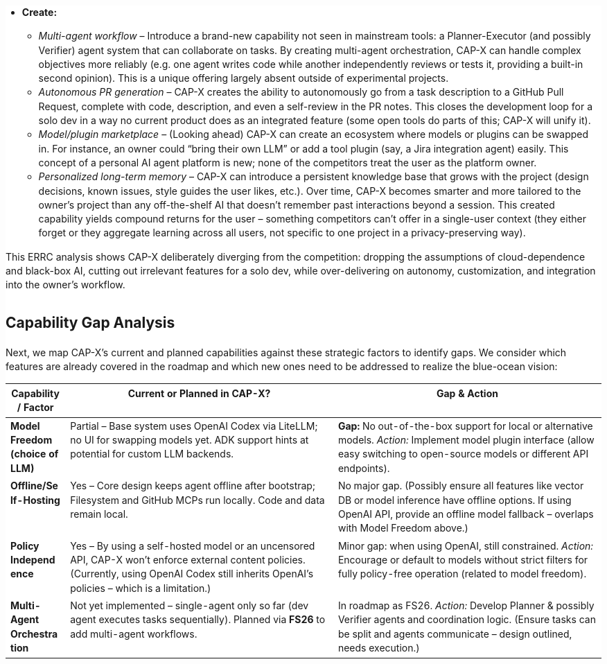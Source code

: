 * **Create:**

  * *Multi-agent workflow* – Introduce a brand-new capability not seen in mainstream tools: a Planner-Executor (and possibly Verifier) agent system that can collaborate on tasks. By creating multi-agent orchestration, CAP-X can handle complex objectives more reliably (e.g. one agent writes code while another independently reviews or tests it, providing a built-in second opinion). This is a unique offering largely absent outside of experimental projects.
  * *Autonomous PR generation* – CAP-X creates the ability to autonomously go from a task description to a GitHub Pull Request, complete with code, description, and even a self-review in the PR notes. This closes the development loop for a solo dev in a way no current product does as an integrated feature (some open tools do parts of this; CAP-X will unify it).
  * *Model/plugin marketplace* – (Looking ahead) CAP-X can create an ecosystem where models or plugins can be swapped in. For instance, an owner could “bring their own LLM” or add a tool plugin (say, a Jira integration agent) easily. This concept of a personal AI agent platform is new; none of the competitors treat the user as the platform owner.
  * *Personalized long-term memory* – CAP-X can introduce a persistent knowledge base that grows with the project (design decisions, known issues, style guides the user likes, etc.). Over time, CAP-X becomes smarter and more tailored to the owner’s project than any off-the-shelf AI that doesn’t remember past interactions beyond a session. This created capability yields compound returns for the user – something competitors can’t offer in a single-user context (they either forget or they aggregate learning across all users, not specific to one project in a privacy-preserving way).

This ERRC analysis shows CAP-X deliberately diverging from the competition: dropping the assumptions of cloud-dependence and black-box AI, cutting out irrelevant features for a solo dev, while over-delivering on autonomy, customization, and integration into the owner’s workflow.

## Capability Gap Analysis

Next, we map CAP-X’s current and planned capabilities against these strategic factors to identify gaps. We consider which features are already covered in the roadmap and which new ones need to be addressed to realize the blue-ocean vision:

| **Capability / Factor**            | **Current or Planned in CAP-X?**                                                                                                                                                                                                          | **Gap & Action**                                                                                                                                                                                                                                                                                             |
| ---------------------------------- | ----------------------------------------------------------------------------------------------------------------------------------------------------------------------------------------------------------------------------------------- | ------------------------------------------------------------------------------------------------------------------------------------------------------------------------------------------------------------------------------------------------------------------------------------------------------------ |
| **Model Freedom (choice of LLM)**  | Partial – Base system uses OpenAI Codex via LiteLLM; no UI for swapping models yet. ADK support hints at potential for custom LLM backends.                                                                                               | **Gap:** No out-of-the-box support for local or alternative models. *Action:* Implement model plugin interface (allow easy switching to open-source models or different API endpoints).                                                                                                                      |
| **Offline/Self-Hosting**           | Yes – Core design keeps agent offline after bootstrap; Filesystem and GitHub MCPs run locally. Code and data remain local.                                                                                                                | No major gap. (Possibly ensure all features like vector DB or model inference have offline options. If using OpenAI API, provide an offline model fallback – overlaps with Model Freedom above.)                                                                                                             |
| **Policy Independence**            | Yes – By using a self-hosted model or an uncensored API, CAP-X won’t enforce external content policies. (Currently, using OpenAI Codex still inherits OpenAI’s policies – which is a limitation.)                                         | Minor gap: when using OpenAI, still constrained. *Action:* Encourage or default to models without strict filters for fully policy-free operation (related to model freedom).                                                                                                                                 |
| **Multi-Agent Orchestration**      | Not yet implemented – single-agent only so far (dev agent executes tasks sequentially). Planned via **FS26** to add multi-agent workflows.                                                                                                | In roadmap as FS26. *Action:* Develop Planner & possibly Verifier agents and coordination logic. (Ensure tasks can be split and agents communicate – design outlined, needs execution.)                                                                                                                      |